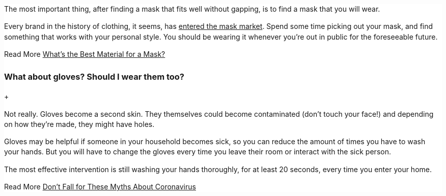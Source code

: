 The most important thing, after finding a mask that fits well without
gapping, is to find a mask that you will wear.

Every brand in the history of clothing, it seems, has [entered the mask
market](https://www.nytimes.com/2020/04/22/fashion/coronavirus-fashion-face-masks.html).
Spend some time picking out your mask, and find something that works
with your personal style. You should be wearing it whenever you’re out
in public for the foreseeable future.

<span class="g-read-more"> Read More</span> [What’s the Best Material
for a
Mask?](https://www.nytimes.com/article/coronavirus-homemade-mask-material-DIY-face-mask-ppe.html)

</div>

</div>

</div>

<div class="g-question-wrap g-2" itemscope="" itemprop="mainEntity" itemtype="https://schema.org/Question">

<div class="g-question">

### What about gloves? Should I wear them too?

<div class="g-icon">

\+

</div>

</div>

<div class="g-answer-wrap g-hide-answer" itemscope="" itemprop="acceptedAnswer" itemtype="https://schema.org/Answer">

<div itemprop="text">

Not really. Gloves become a second skin. They themselves could become
contaminated (don’t touch your face\!) and depending on how they’re
made, they might have holes.

Gloves may be helpful if someone in your household becomes sick, so you
can reduce the amount of times you have to wash your hands. But you will
have to change the gloves every time you leave their room or interact
with the sick person.

The most effective intervention is still washing your hands thoroughly,
for at least 20 seconds, every time you enter your home.

<span class="g-read-more"> Read More</span> [Don’t Fall for These Myths
About
Coronavirus](https://www.nytimes.com/article/coronavirus-myths.html)

</div>

</div>

</div>
